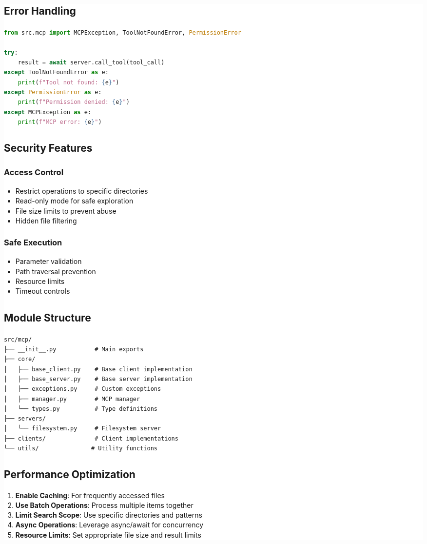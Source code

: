 ## Error Handling

```python
from src.mcp import MCPException, ToolNotFoundError, PermissionError

try:
    result = await server.call_tool(tool_call)
except ToolNotFoundError as e:
    print(f"Tool not found: {e}")
except PermissionError as e:
    print(f"Permission denied: {e}")
except MCPException as e:
    print(f"MCP error: {e}")
```

## Security Features

### Access Control
- Restrict operations to specific directories
- Read-only mode for safe exploration
- File size limits to prevent abuse
- Hidden file filtering

### Safe Execution
- Parameter validation
- Path traversal prevention
- Resource limits
- Timeout controls

## Module Structure

```
src/mcp/
├── __init__.py           # Main exports
├── core/
│   ├── base_client.py    # Base client implementation
│   ├── base_server.py    # Base server implementation
│   ├── exceptions.py     # Custom exceptions
│   ├── manager.py        # MCP manager
│   └── types.py          # Type definitions
├── servers/
│   └── filesystem.py     # Filesystem server
├── clients/              # Client implementations
└── utils/               # Utility functions
```

## Performance Optimization

1. **Enable Caching**: For frequently accessed files
2. **Use Batch Operations**: Process multiple items together
3. **Limit Search Scope**: Use specific directories and patterns
4. **Async Operations**: Leverage async/await for concurrency
5. **Resource Limits**: Set appropriate file size and result limits
